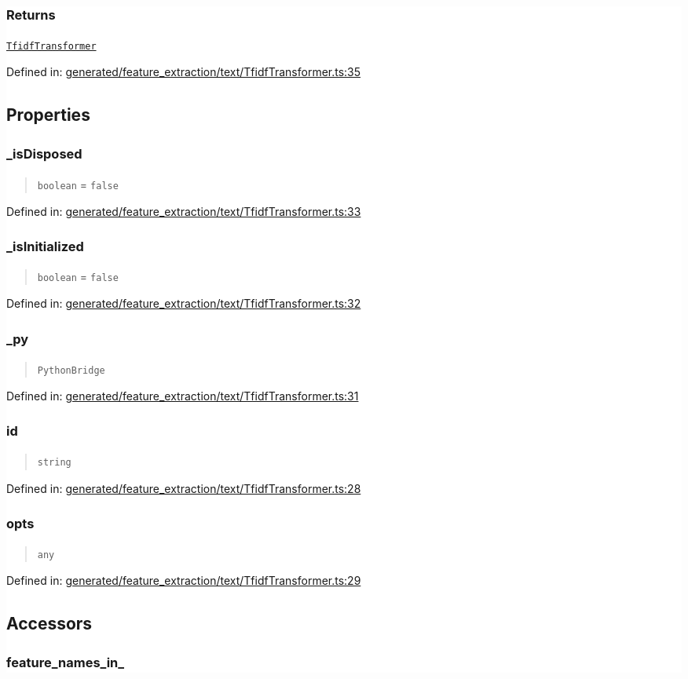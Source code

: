 ### Returns

[`TfidfTransformer`](TfidfTransformer.md)

Defined in:  [generated/feature\_extraction/text/TfidfTransformer.ts:35](https://github.com/transitive-bullshit/scikit-learn-ts/blob/f6c1fce/packages/sklearn/src/generated/feature_extraction/text/TfidfTransformer.ts#L35)

## Properties

### \_isDisposed

> `boolean`  = `false`

Defined in:  [generated/feature\_extraction/text/TfidfTransformer.ts:33](https://github.com/transitive-bullshit/scikit-learn-ts/blob/f6c1fce/packages/sklearn/src/generated/feature_extraction/text/TfidfTransformer.ts#L33)

### \_isInitialized

> `boolean`  = `false`

Defined in:  [generated/feature\_extraction/text/TfidfTransformer.ts:32](https://github.com/transitive-bullshit/scikit-learn-ts/blob/f6c1fce/packages/sklearn/src/generated/feature_extraction/text/TfidfTransformer.ts#L32)

### \_py

> `PythonBridge`

Defined in:  [generated/feature\_extraction/text/TfidfTransformer.ts:31](https://github.com/transitive-bullshit/scikit-learn-ts/blob/f6c1fce/packages/sklearn/src/generated/feature_extraction/text/TfidfTransformer.ts#L31)

### id

> `string`

Defined in:  [generated/feature\_extraction/text/TfidfTransformer.ts:28](https://github.com/transitive-bullshit/scikit-learn-ts/blob/f6c1fce/packages/sklearn/src/generated/feature_extraction/text/TfidfTransformer.ts#L28)

### opts

> `any`

Defined in:  [generated/feature\_extraction/text/TfidfTransformer.ts:29](https://github.com/transitive-bullshit/scikit-learn-ts/blob/f6c1fce/packages/sklearn/src/generated/feature_extraction/text/TfidfTransformer.ts#L29)

## Accessors

### feature\_names\_in\_
